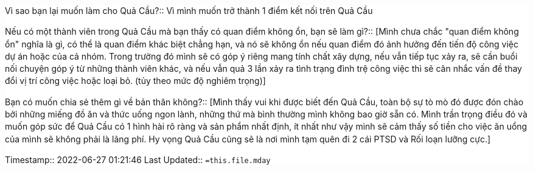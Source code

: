 Vì sao bạn lại muốn làm cho Quả Cầu?:: Vì mình muốn trở thành 1 điểm kết nối trên Quả Cầu

Nếu có một thành viên trong Quả Cầu mà bạn thấy có quan điểm không ổn, bạn sẽ làm gì?:: [Mình chưa chắc "quan điểm không ổn" nghĩa là gì, có thể là quan điểm khác biệt chẳng hạn, và nó sẽ không ổn nếu quan điểm đó ảnh hưởng đến tiến độ công việc dự án hoặc của cả nhóm. Trong trường đó mình sẽ có góp ý riêng mang tính chất xây dựng, nếu vẫn tiếp tục xảy ra, sẽ cần buổi nối chuyện góp ý từ những thành viên khác, và nếu vẫn quả 3 lần xảy ra tình trạng đình trệ công việc thì sẽ cân nhắc vấn đề thay đổi vị trí công việc hoặc loại bỏ. (tủy theo mức độ nghiêm trọng)]

Bạn có muốn chia sẻ thêm gì về bản thân không?:: [Mình thấy vui khi được biết đến Quả Cầu, toàn bộ sự tò mò đó được đón chào bởi những miếng đồ ăn và thức uống ngon lành, những thứ mà bình thường mình không bao giờ sẵn có. Mình trần trọng điều đó và muốn góp sức để Quả Cầu có 1 hình hài rõ ràng và sản phẩm nhất định, ít nhất như vậy mình sẽ cảm thấy số tiền cho việc ăn uổng của mình sẽ không phải là lãng phí.
Hy vọng Quả Cầu cũng sẽ là nơi mình tạm quên đi 2 cái PTSD và Rối loạn lưỡng cực.]

Timestamp:: 2022-06-27 01:21:46
Last Updated:: `=this.file.mday`
